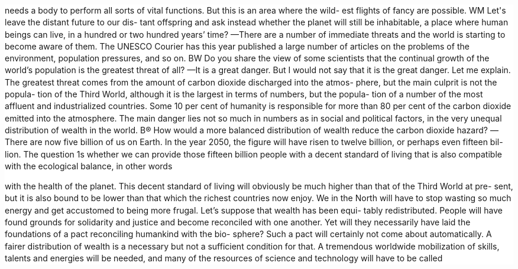 needs a body to perform all sorts of vital 
functions. But this is an area where the wild- 
est flights of fancy are possible. 
WM Let's leave the distant future to our dis- 
tant offspring and ask instead whether the 
planet will still be inhabitable, a place where 
human beings can live, in a hundred or two 
hundred years’ time? 
—There are a number of immediate threats 
and the world is starting to become aware of 
them. The UNESCO Courier has this year 
published a large number of articles on the 
problems of the environment, population 
pressures, and so on. 
BW Do you share the view of some scientists 
that the continual growth of the world’s 
population is the greatest threat of all? 
—It is a great danger. But I would not say 
that it is the great danger. Let me explain. 
The greatest threat comes from the amount 
of carbon dioxide discharged into the atmos- 
phere, but the main culprit is not the popula- 
tion of the Third World, although it is the 
largest in terms of numbers, but the popula- 
tion of a number of the most affluent and 
industrialized countries. Some 10 per cent of 
humanity is responsible for more than 80 per 
cent of the carbon dioxide emitted into the 
atmosphere. The main danger lies not so 
much in numbers as in social and political 
factors, in the very unequal distribution of 
wealth in the world. 
B® How would a more balanced distribution 
of wealth reduce the carbon dioxide hazard? 
—There are now five billion of us on Earth. 
In the year 2050, the figure will have risen to 
twelve billion, or perhaps even fifteen bil- 
lion. The question 1s whether we can provide 
those fifteen billion people with a decent 
standard of living that is also compatible 
with the ecological balance, in other words 
  
 
with the health of the planet. This decent 
standard of living will obviously be much 
higher than that of the Third World at pre- 
sent, but it is also bound to be lower than 
that which the richest countries now enjoy. 
We in the North will have to stop wasting so 
much energy and get accustomed to being 
more frugal. 
Let’s suppose that wealth has been equi- 
tably redistributed. People will have found 
grounds for solidarity and justice and 
become reconciled with one another. Yet will 
they necessarily have laid the foundations of 
a pact reconciling humankind with the bio- 
sphere? Such a pact will certainly not come 
about automatically. A fairer distribution of 
wealth is a necessary but not a sufficient 
condition for that. A tremendous worldwide 
mobilization of skills, talents and energies 
will be needed, and many of the resources of 
science and technology will have to be called 